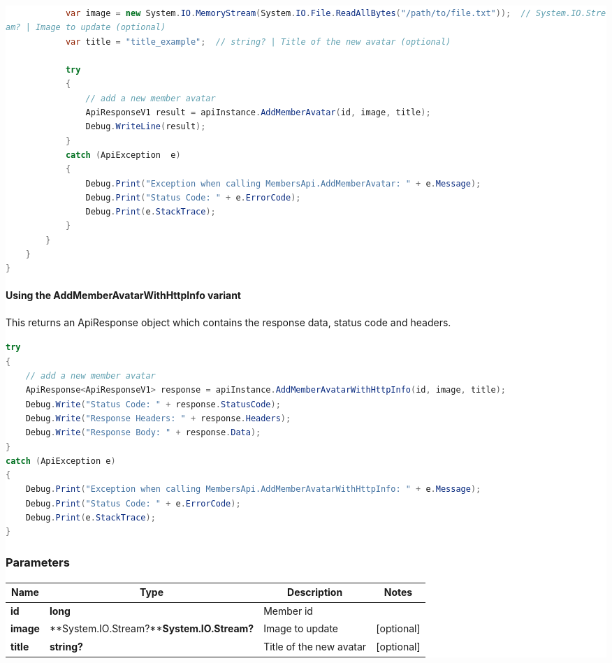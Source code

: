 ```csharp
            var image = new System.IO.MemoryStream(System.IO.File.ReadAllBytes("/path/to/file.txt"));  // System.IO.Stream? | Image to update (optional) 
            var title = "title_example";  // string? | Title of the new avatar (optional) 

            try
            {
                // add a new member avatar
                ApiResponseV1 result = apiInstance.AddMemberAvatar(id, image, title);
                Debug.WriteLine(result);
            }
            catch (ApiException  e)
            {
                Debug.Print("Exception when calling MembersApi.AddMemberAvatar: " + e.Message);
                Debug.Print("Status Code: " + e.ErrorCode);
                Debug.Print(e.StackTrace);
            }
        }
    }
}
```

#### Using the AddMemberAvatarWithHttpInfo variant
This returns an ApiResponse object which contains the response data, status code and headers.

```csharp
try
{
    // add a new member avatar
    ApiResponse<ApiResponseV1> response = apiInstance.AddMemberAvatarWithHttpInfo(id, image, title);
    Debug.Write("Status Code: " + response.StatusCode);
    Debug.Write("Response Headers: " + response.Headers);
    Debug.Write("Response Body: " + response.Data);
}
catch (ApiException e)
{
    Debug.Print("Exception when calling MembersApi.AddMemberAvatarWithHttpInfo: " + e.Message);
    Debug.Print("Status Code: " + e.ErrorCode);
    Debug.Print(e.StackTrace);
}
```

### Parameters

| Name | Type | Description | Notes |
|------|------|-------------|-------|
| **id** | **long** | Member id |  |
| **image** | **System.IO.Stream?****System.IO.Stream?** | Image to update | [optional]  |
| **title** | **string?** | Title of the new avatar | [optional]  |
